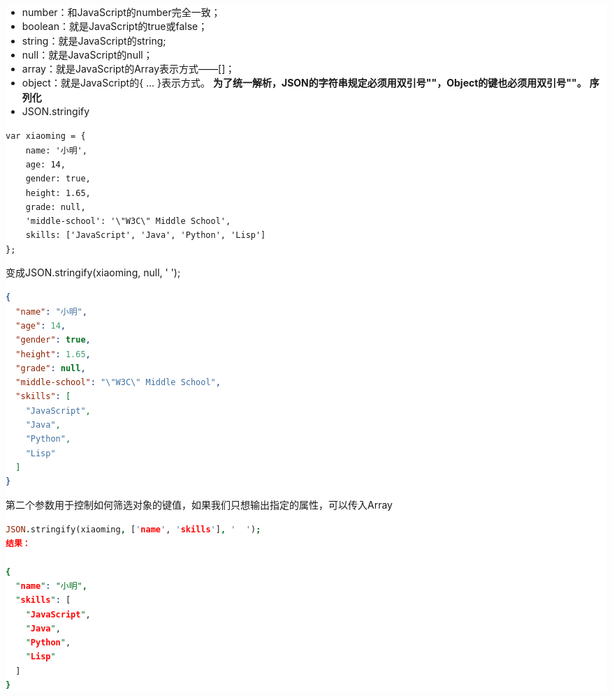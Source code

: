 - number：和JavaScript的number完全一致；
- boolean：就是JavaScript的true或false；
- string：就是JavaScript的string;
- null：就是JavaScript的null；
- array：就是JavaScript的Array表示方式——[]；
- object：就是JavaScript的{ ... }表示方式。
**为了统一解析，JSON的字符串规定必须用双引号""，Object的键也必须用双引号""。**
**序列化**
- JSON.stringify

``` stylus
var xiaoming = {
    name: '小明',
    age: 14,
    gender: true,
    height: 1.65,
    grade: null,
    'middle-school': '\"W3C\" Middle School',
    skills: ['JavaScript', 'Java', 'Python', 'Lisp']
};
```

变成JSON.stringify(xiaoming, null, '  ');

``` json
{
  "name": "小明",
  "age": 14,
  "gender": true,
  "height": 1.65,
  "grade": null,
  "middle-school": "\"W3C\" Middle School",
  "skills": [
    "JavaScript",
    "Java",
    "Python",
    "Lisp"
  ]
}  
```

第二个参数用于控制如何筛选对象的键值，如果我们只想输出指定的属性，可以传入Array

``` prolog
JSON.stringify(xiaoming, ['name', 'skills'], '  ');
结果：

{
  "name": "小明",
  "skills": [
    "JavaScript",
    "Java",
    "Python",
    "Lisp"
  ]
}
```

